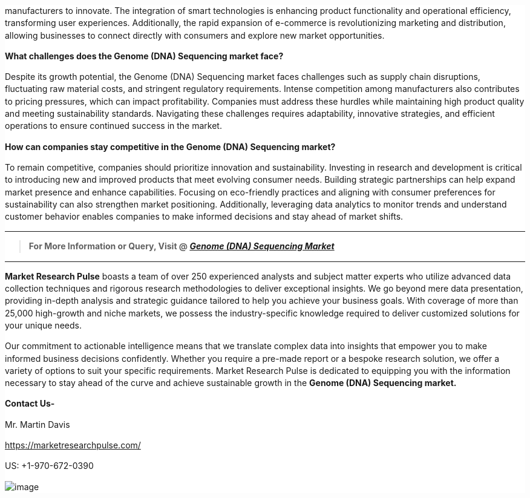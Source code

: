 manufacturers to innovate. The integration of smart technologies is enhancing product functionality and operational efficiency, transforming user experiences. Additionally, the rapid expansion of e-commerce is revolutionizing marketing and distribution, allowing businesses to connect directly with consumers and explore new market opportunities.</p><p><strong>What challenges does the Genome (DNA) Sequencing market face?</strong></p><p>Despite its growth potential, the Genome (DNA) Sequencing market faces challenges such as supply chain disruptions, fluctuating raw material costs, and stringent regulatory requirements. Intense competition among manufacturers also contributes to pricing pressures, which can impact profitability. Companies must address these hurdles while maintaining high product quality and meeting sustainability standards. Navigating these challenges requires adaptability, innovative strategies, and efficient operations to ensure continued success in the market.</p><p><strong>How can companies stay competitive in the Genome (DNA) Sequencing market?</strong></p><p>To remain competitive, companies should prioritize innovation and sustainability. Investing in research and development is critical to introducing new and improved products that meet evolving consumer needs. Building strategic partnerships can help expand market presence and enhance capabilities. Focusing on eco-friendly practices and aligning with consumer preferences for sustainability can also strengthen market positioning. Additionally, leveraging data analytics to monitor trends and understand customer behavior enables companies to make informed decisions and stay ahead of market shifts.</p><hr /><blockquote><p><strong>For More Information or Query, Visit @&nbsp;<em><a href="https://marketresearchpulse.com/report/38768/genome-dna-sequencing-market?utm_source=Linkedin&utm_medium=0114">Genome (DNA) Sequencing Market</a></em></strong></p></blockquote><hr /><p><strong>Market Research Pulse</strong> boasts a team of over 250 experienced analysts and subject matter experts who utilize advanced data collection techniques and rigorous research methodologies to deliver exceptional insights. We go beyond mere data presentation, providing in-depth analysis and strategic guidance tailored to help you achieve your business goals. With coverage of more than 25,000 high-growth and niche markets, we possess the industry-specific knowledge required to deliver customized solutions for your unique needs.</p><p>Our commitment to actionable intelligence means that we translate complex data into insights that empower you to make informed business decisions confidently. Whether you require a pre-made report or a bespoke research solution, we offer a variety of options to suit your specific requirements. Market Research Pulse is dedicated to equipping you with the information necessary to stay ahead of the curve and achieve sustainable growth in the <strong>Genome (DNA) Sequencing market.</strong></p><p><strong>Contact Us-</strong></p><p>Mr. Martin Davis</p><p>https://marketresearchpulse.com/</p><p>US: +1-970-672-0390</p>
![image](https://github.com/user-attachments/assets/0ce25e72-4be4-4f80-ad11-5815fbf45933)

